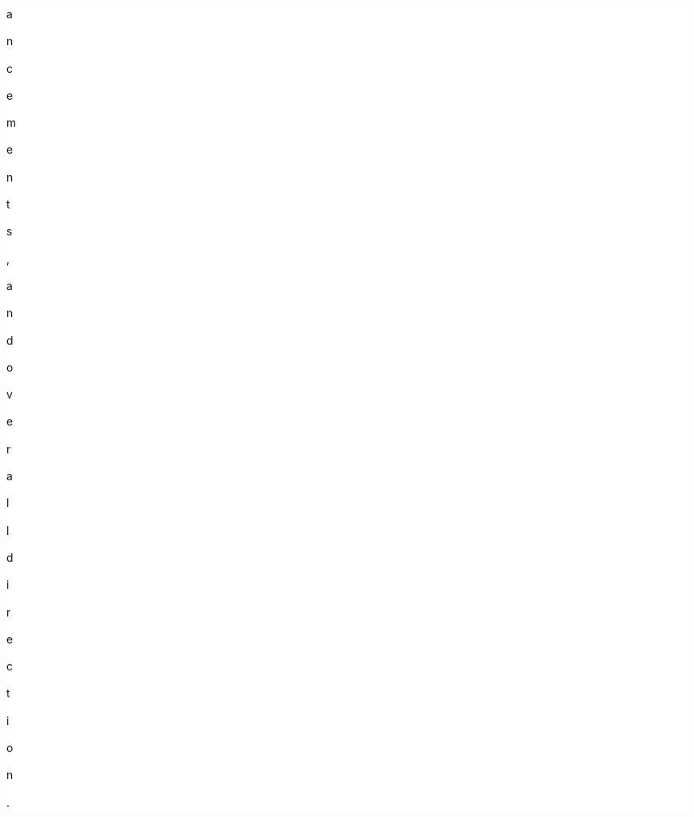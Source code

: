 a

n

c

e

m

e

n

t

s

,

 

a

n

d

 

o

v

e

r

a

l

l

 

d

i

r

e

c

t

i

o

n

.

 
